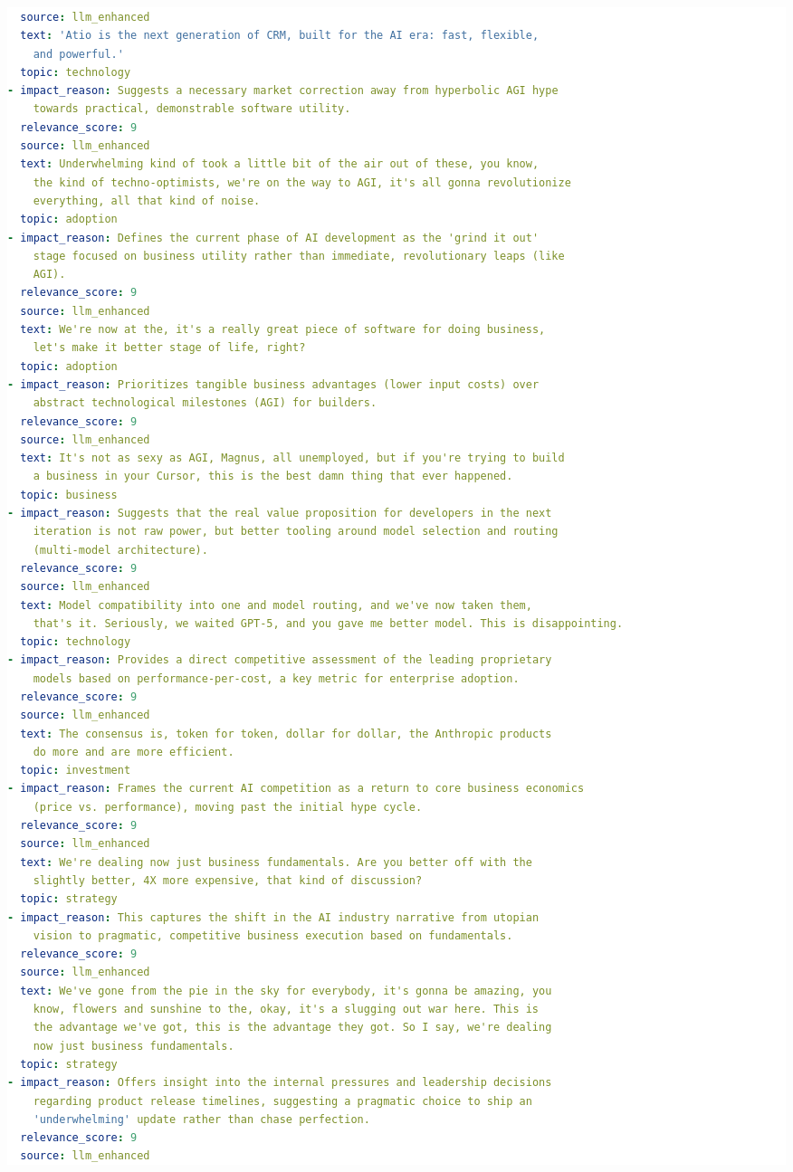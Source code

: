 ```yaml
  source: llm_enhanced
  text: 'Atio is the next generation of CRM, built for the AI era: fast, flexible,
    and powerful.'
  topic: technology
- impact_reason: Suggests a necessary market correction away from hyperbolic AGI hype
    towards practical, demonstrable software utility.
  relevance_score: 9
  source: llm_enhanced
  text: Underwhelming kind of took a little bit of the air out of these, you know,
    the kind of techno-optimists, we're on the way to AGI, it's all gonna revolutionize
    everything, all that kind of noise.
  topic: adoption
- impact_reason: Defines the current phase of AI development as the 'grind it out'
    stage focused on business utility rather than immediate, revolutionary leaps (like
    AGI).
  relevance_score: 9
  source: llm_enhanced
  text: We're now at the, it's a really great piece of software for doing business,
    let's make it better stage of life, right?
  topic: adoption
- impact_reason: Prioritizes tangible business advantages (lower input costs) over
    abstract technological milestones (AGI) for builders.
  relevance_score: 9
  source: llm_enhanced
  text: It's not as sexy as AGI, Magnus, all unemployed, but if you're trying to build
    a business in your Cursor, this is the best damn thing that ever happened.
  topic: business
- impact_reason: Suggests that the real value proposition for developers in the next
    iteration is not raw power, but better tooling around model selection and routing
    (multi-model architecture).
  relevance_score: 9
  source: llm_enhanced
  text: Model compatibility into one and model routing, and we've now taken them,
    that's it. Seriously, we waited GPT-5, and you gave me better model. This is disappointing.
  topic: technology
- impact_reason: Provides a direct competitive assessment of the leading proprietary
    models based on performance-per-cost, a key metric for enterprise adoption.
  relevance_score: 9
  source: llm_enhanced
  text: The consensus is, token for token, dollar for dollar, the Anthropic products
    do more and are more efficient.
  topic: investment
- impact_reason: Frames the current AI competition as a return to core business economics
    (price vs. performance), moving past the initial hype cycle.
  relevance_score: 9
  source: llm_enhanced
  text: We're dealing now just business fundamentals. Are you better off with the
    slightly better, 4X more expensive, that kind of discussion?
  topic: strategy
- impact_reason: This captures the shift in the AI industry narrative from utopian
    vision to pragmatic, competitive business execution based on fundamentals.
  relevance_score: 9
  source: llm_enhanced
  text: We've gone from the pie in the sky for everybody, it's gonna be amazing, you
    know, flowers and sunshine to the, okay, it's a slugging out war here. This is
    the advantage we've got, this is the advantage they got. So I say, we're dealing
    now just business fundamentals.
  topic: strategy
- impact_reason: Offers insight into the internal pressures and leadership decisions
    regarding product release timelines, suggesting a pragmatic choice to ship an
    'underwhelming' update rather than chase perfection.
  relevance_score: 9
  source: llm_enhanced
```